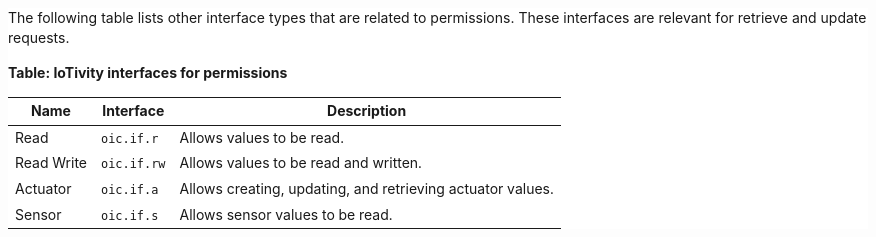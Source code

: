 The following table lists other interface types that are related to permissions. These interfaces are relevant for retrieve and update requests.

**Table: IoTivity interfaces for permissions**

  Name       | Interface   | Description
  ---------- | ----------- | ------------------------------------------------------------
  Read       | `oic.if.r`  | Allows values to be read.
  Read Write | `oic.if.rw` | Allows values to be read and written.
  Actuator   | `oic.if.a`  | Allows creating, updating, and retrieving actuator values.
  Sensor     | `oic.if.s`  | Allows sensor values to be read.

